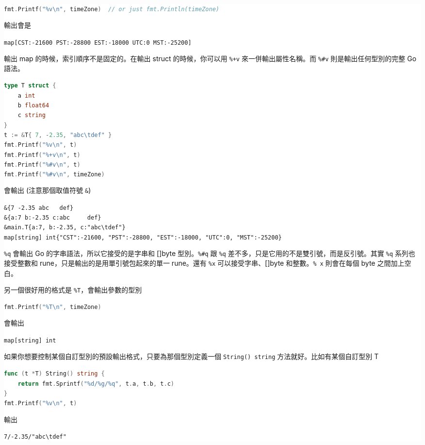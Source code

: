 ```go
fmt.Printf("%v\n", timeZone)  // or just fmt.Println(timeZone)
```

輸出會是

```
map[CST:-21600 PST:-28800 EST:-18000 UTC:0 MST:-25200]
```

輸出 map 的時候，索引順序不是固定的。在輸出 struct 的時候，你可以用 `%+v` 來一併輸出屬性名稱。而 `%#v` 則是輸出任何型別的完整 Go 語法。

```go
type T struct {
    a int
    b float64
    c string
}
t := &T{ 7, -2.35, "abc\tdef" }
fmt.Printf("%v\n", t)
fmt.Printf("%+v\n", t)
fmt.Printf("%#v\n", t)
fmt.Printf("%#v\n", timeZone)
```

會輸出 (注意那個取值符號 `&`)

```
&{7 -2.35 abc   def}
&{a:7 b:-2.35 c:abc     def}
&main.T{a:7, b:-2.35, c:"abc\tdef"}
map[string] int{"CST":-21600, "PST":-28800, "EST":-18000, "UTC":0, "MST":-25200}
```

`%q` 會輸出 Go 的字串語法，所以它接受的是字串和 []byte 型別。`%#q` 跟 `%q` 差不多，只是它用的不是雙引號，而是反引號。其實 `%q` 系列也接受整數和 rune，只是輸出的是用單引號包起來的單一 rune。還有 `%x` 可以接受字串、[]byte 和整數。`% x` 則會在每個 byte 之間加上空白。

另一個很好用的格式是 `%T`，會輸出參數的型別

```go
fmt.Printf("%T\n", timeZone)
```

會輸出

```
map[string] int
```

如果你想要控制某個自訂型別的預設輸出格式，只要為那個型別定義一個 `String() string` 方法就好。比如有某個自訂型別 T

```go
func (t *T) String() string {
    return fmt.Sprintf("%d/%g/%q", t.a, t.b, t.c)
}
fmt.Printf("%v\n", t)
```

輸出

```
7/-2.35/"abc\tdef"
```
